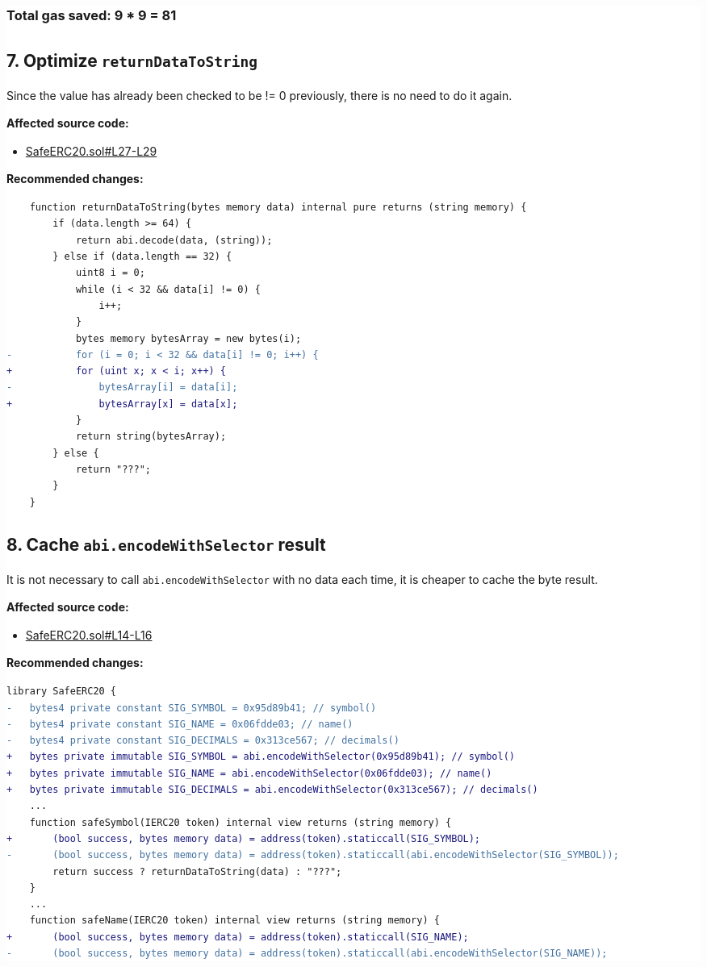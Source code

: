 ### Total gas saved: **9 * 9 = 81**

## **7. Optimize `returnDataToString`**

Since the value has already been checked to be != 0 previously, there is no need to do it again.

**Affected source code:**

- [SafeERC20.sol#L27-L29](https://github.com/code-423n4/2022-08-frax/blob/c4189a3a98b38c8c962c5ea72f1a322fbc2ae45f/src/contracts/libraries/SafeERC20.sol#L27-L29)

**Recommended changes:**

```diff
    function returnDataToString(bytes memory data) internal pure returns (string memory) {
        if (data.length >= 64) {
            return abi.decode(data, (string));
        } else if (data.length == 32) {
            uint8 i = 0;
            while (i < 32 && data[i] != 0) {
                i++;
            }
            bytes memory bytesArray = new bytes(i);
-           for (i = 0; i < 32 && data[i] != 0; i++) {
+           for (uint x; x < i; x++) {
-               bytesArray[i] = data[i];
+               bytesArray[x] = data[x];
            }
            return string(bytesArray);
        } else {
            return "???";
        }
    }
```

## **8. Cache `abi.encodeWithSelector` result**

It is not necessary to call `abi.encodeWithSelector` with no data each time, it is cheaper to cache the byte result.

**Affected source code:**

- [SafeERC20.sol#L14-L16](https://github.com/code-423n4/2022-08-frax/blob/c4189a3a98b38c8c962c5ea72f1a322fbc2ae45f/src/contracts/libraries/SafeERC20.sol#L14-L16)

**Recommended changes:**

```diff
library SafeERC20 {
-   bytes4 private constant SIG_SYMBOL = 0x95d89b41; // symbol()
-   bytes4 private constant SIG_NAME = 0x06fdde03; // name()
-   bytes4 private constant SIG_DECIMALS = 0x313ce567; // decimals()
+   bytes private immutable SIG_SYMBOL = abi.encodeWithSelector(0x95d89b41); // symbol()
+   bytes private immutable SIG_NAME = abi.encodeWithSelector(0x06fdde03); // name()
+   bytes private immutable SIG_DECIMALS = abi.encodeWithSelector(0x313ce567); // decimals()
    ...
    function safeSymbol(IERC20 token) internal view returns (string memory) {
+       (bool success, bytes memory data) = address(token).staticcall(SIG_SYMBOL);
-       (bool success, bytes memory data) = address(token).staticcall(abi.encodeWithSelector(SIG_SYMBOL));
        return success ? returnDataToString(data) : "???";
    }
    ...
    function safeName(IERC20 token) internal view returns (string memory) {
+       (bool success, bytes memory data) = address(token).staticcall(SIG_NAME);
-       (bool success, bytes memory data) = address(token).staticcall(abi.encodeWithSelector(SIG_NAME));
```